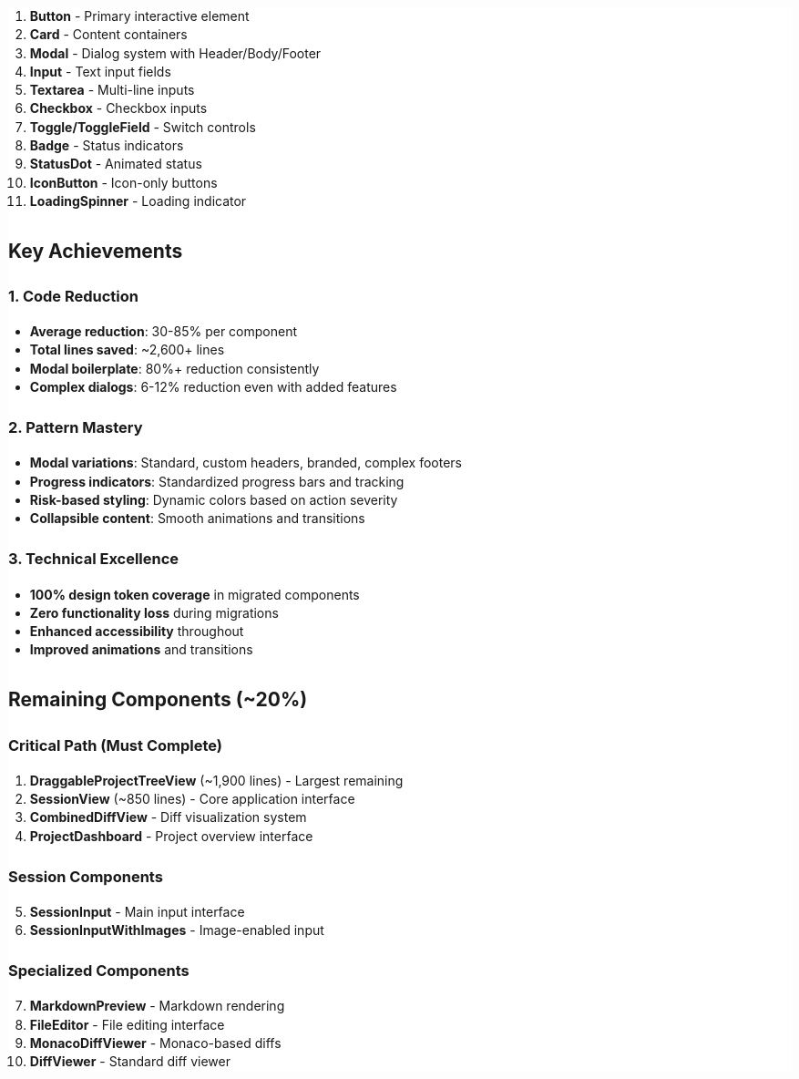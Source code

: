 1. **Button** - Primary interactive element
2. **Card** - Content containers
3. **Modal** - Dialog system with Header/Body/Footer
4. **Input** - Text input fields
5. **Textarea** - Multi-line inputs
6. **Checkbox** - Checkbox inputs
7. **Toggle/ToggleField** - Switch controls
8. **Badge** - Status indicators
9. **StatusDot** - Animated status
10. **IconButton** - Icon-only buttons
11. **LoadingSpinner** - Loading indicator

## Key Achievements

### 1. Code Reduction
- **Average reduction**: 30-85% per component
- **Total lines saved**: ~2,600+ lines
- **Modal boilerplate**: 80%+ reduction consistently
- **Complex dialogs**: 6-12% reduction even with added features

### 2. Pattern Mastery
- **Modal variations**: Standard, custom headers, branded, complex footers
- **Progress indicators**: Standardized progress bars and tracking
- **Risk-based styling**: Dynamic colors based on action severity
- **Collapsible content**: Smooth animations and transitions

### 3. Technical Excellence
- **100% design token coverage** in migrated components
- **Zero functionality loss** during migrations
- **Enhanced accessibility** throughout
- **Improved animations** and transitions

## Remaining Components (~20%)

### Critical Path (Must Complete)
1. **DraggableProjectTreeView** (~1,900 lines) - Largest remaining
2. **SessionView** (~850 lines) - Core application interface
3. **CombinedDiffView** - Diff visualization system
4. **ProjectDashboard** - Project overview interface

### Session Components
5. **SessionInput** - Main input interface
6. **SessionInputWithImages** - Image-enabled input

### Specialized Components
7. **MarkdownPreview** - Markdown rendering
8. **FileEditor** - File editing interface
9. **MonacoDiffViewer** - Monaco-based diffs
10. **DiffViewer** - Standard diff viewer
